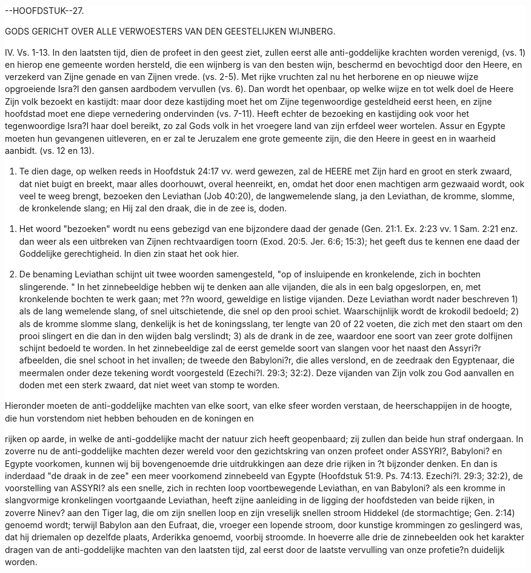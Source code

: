 --HOOFDSTUK--27.

GODS   GERICHT   OVER   ALLE   VERWOESTERS   VAN   DEN   GEESTELIJKEN WIJNBERG.

IV.  Vs.  1-13.  In  den  laatsten  tijd,  dien  de  profeet  in  den  geest  ziet,  zullen  eerst  alle anti-goddelijke krachten worden verenigd, (vs. 1) en hierop ene gemeente worden hersteld, die  een  wijnberg  is  van  den  besten  wijn,  beschermd  en  bevochtigd  door  den  Heere,  en verzekerd van Zijne genade en van Zijnen vrede. (vs. 2-5). Met rijke vruchten zal nu het herborene en op nieuwe wijze opgroeiende Isra?l den gansen aardbodem vervullen (vs. 6). Dan wordt het openbaar, op welke wijze en tot welk doel de Heere Zijn volk bezoekt en kastijdt: maar door deze kastijding moet het om Zijne tegenwoordige gesteldheid eerst heen, en  zijne  hoofdstad  moet  ene  diepe  vernedering  ondervinden  (vs.  7-11).  Heeft  echter  de bezoeking en kastijding ook voor het tegenwoordige Isra?l haar doel bereikt, zo zal Gods volk in het vroegere land van zijn erfdeel weer wortelen. Assur en Egypte moeten hun gevangenen uitleveren, en er  zal te Jeruzalem ene grote gemeente zijn, die den Heere in geest  en in waarheid aanbidt. (vs. 12 en 13).

1. Te dien dage, op welken reeds in Hoofdstuk 24:17 vv. werd gewezen, zal de HEERE met Zijn hard en groot en sterk zwaard, dat niet buigt en breekt, maar alles doorhouwt, overal heenreikt, en, omdat het door enen machtigen arm gezwaaid wordt, ook veel te weeg brengt, bezoeken den Leviathan (Job 40:20), de langwemelende slang, ja den Leviathan, de kromme, slomme, de kronkelende slang; en Hij zal den draak, die in de zee is, doden.

1) Het woord "bezoeken" wordt nu eens gebezigd van ene bijzondere daad der genade (Gen. 21:1. Ex. 2:23 vv. 1 Sam. 2:21 enz. dan weer als een uitbreken van Zijnen rechtvaardigen toorn  (Exod.  20:5.  Jer.  6:6;  15:3);  het  geeft  dus  te  kennen  ene  daad  der  Goddelijke gerechtigheid. In dien zin staat het ook hier.

2) De benaming Leviathan schijnt  uit  twee woorden samengesteld, "op of insluipende en kronkelende, zich in bochten slingerende. " In het zinnebeeldige hebben wij te denken aan alle vijanden, die als in een balg opgeslorpen, en, met kronkelende bochten te werk gaan; met ??n woord, geweldige en listige vijanden. Deze Leviathan wordt nader beschreven 1) als de lang  wemelende slang,  of snel uitschietende,  die snel op  den prooi schiet.  Waarschijnlijk wordt de krokodil bedoeld; 2) als de kromme slomme slang, denkelijk is het de koningsslang, ter lengte van 20 of 22 voeten, die zich met den staart om den prooi slingert en die dan in den wijden balg verslindt; 3) als de drank in de zee, waardoor ene soort van zeer grote dolfijnen schijnt bedoeld te worden. In het zinnebeeldige zal de eerst gemelde soort van slangen voor het naast den Assyri?r afbeelden, die snel schoot in het invallen; de tweede den Babyloni?r, die alles verslond, en de zeedraak den Egyptenaar, die meermalen onder deze tekening wordt voorgesteld (Ezechi?l. 29:3; 32:2). Deze vijanden van Zijn volk zou God aanvallen en doden met een sterk zwaard, dat niet weet van stomp te worden.

Hieronder moeten de anti-goddelijke machten van elke soort, van elke sfeer worden verstaan, de heerschappijen in de hoogte, die hun vorstendom niet hebben behouden en de koningen en

rijken op aarde,  in welke de anti-goddelijke macht der natuur zich heeft geopenbaard; zij zullen dan beide hun straf ondergaan. In zoverre nu de anti-goddelijke machten dezer wereld voor den gezichtskring van onzen profeet onder ASSYRI?, Babyloni? en Egypte voorkomen, kunnen wij bij bovengenoemde drie uitdrukkingen aan deze drie rijken in ?t bijzonder denken. En dan is inderdaad "de draak in de zee" een meer  voorkomend  zinnebeeld van  Egypte (Hoofdstuk 51:9. Ps. 74:13. Ezechi?l. 29:3; 32:2), de voorstelling van ASSYRI? als een snelle, zich in rechten loop voortbewegende Leviathan, en van Babyloni? als een kromme in slangvormige kronkelingen voortgaande Leviathan, heeft zijne aanleiding in de ligging der hoofdsteden van beide rijken, in zoverre Ninev? aan den Tiger lag, die om zijn snellen loop en  zijn  vreselijk  snellen  stroom  Hiddekel  (de  stormachtige;  Gen.  2:14)  genoemd  wordt; terwijl Babylon aan den Eufraat, die, vroeger een lopende stroom, door kunstige krommingen zo  geslingerd  was,  dat  hij  driemalen  op  dezelfde  plaats,  Arderikka  genoemd,  voorbij stroomde.   In   hoeverre   alle   drie   de   zinnebeelden   ook   het   karakter   dragen   van   de anti-goddelijke machten van den laatsten tijd, zal eerst door de laatste vervulling van onze profetie?n duidelijk worden.

